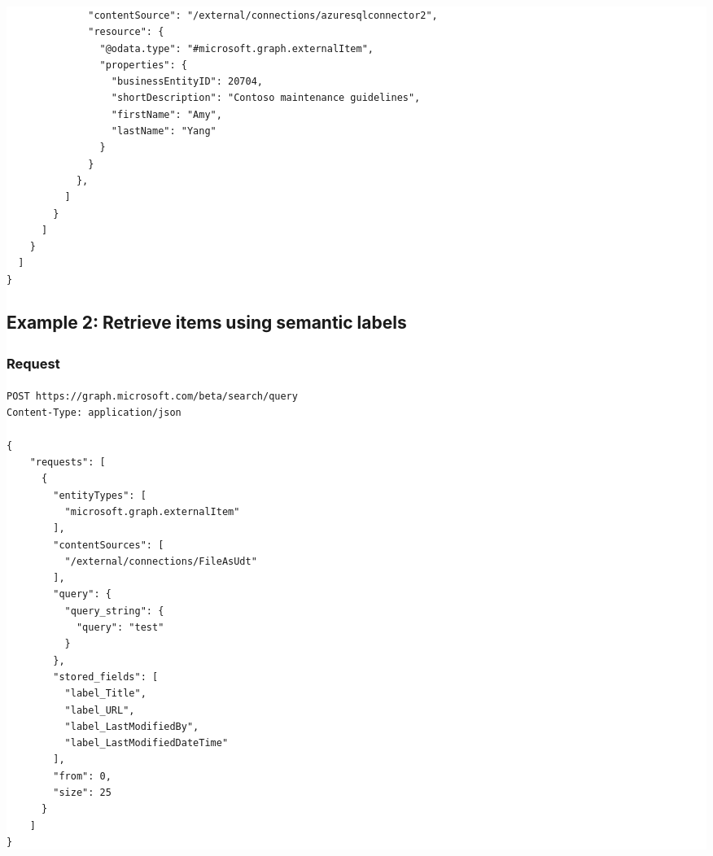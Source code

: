 ```HTTP
              "contentSource": "/external/connections/azuresqlconnector2",
              "resource": {
                "@odata.type": "#microsoft.graph.externalItem",
                "properties": {
                  "businessEntityID": 20704,
                  "shortDescription": "Contoso maintenance guidelines",
                  "firstName": "Amy",
                  "lastName": "Yang"
                }
              }
            },
          ]
        }
      ]
    }
  ]
}
```

## Example 2: Retrieve items using semantic labels

### Request

```HTTP
POST https://graph.microsoft.com/beta/search/query
Content-Type: application/json

{
    "requests": [
      {
        "entityTypes": [
          "microsoft.graph.externalItem"
        ],
        "contentSources": [
          "/external/connections/FileAsUdt"
        ],
        "query": {
          "query_string": {
            "query": "test"
          }
        },
        "stored_fields": [
          "label_Title",
          "label_URL",
          "label_LastModifiedBy",
          "label_LastModifiedDateTime"
        ],
        "from": 0,
        "size": 25
      }
    ]
}
```
